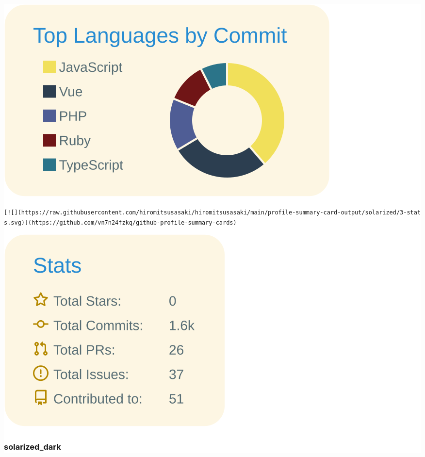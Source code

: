 ![](https://raw.githubusercontent.com/hiromitsusasaki/hiromitsusasaki/main/profile-summary-card-output/solarized/2-most-commit-language.svg)


```
[![](https://raw.githubusercontent.com/hiromitsusasaki/hiromitsusasaki/main/profile-summary-card-output/solarized/3-stats.svg)](https://github.com/vn7n24fzkq/github-profile-summary-cards)
```
![](https://raw.githubusercontent.com/hiromitsusasaki/hiromitsusasaki/main/profile-summary-card-output/solarized/3-stats.svg)


### solarized_dark
